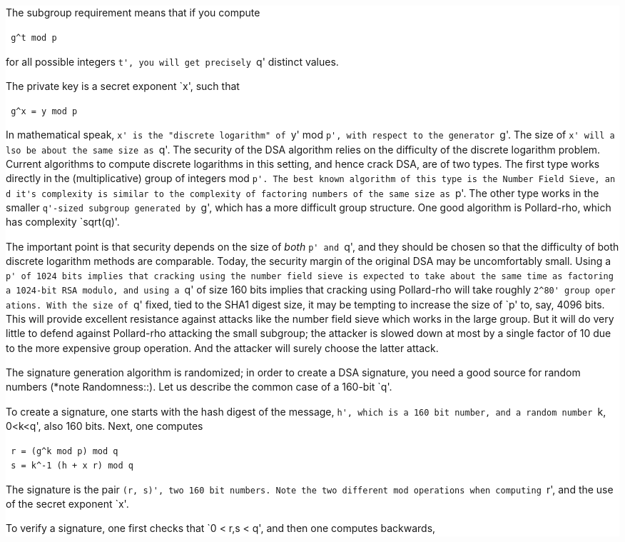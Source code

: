   The subgroup requirement means that if you compute

     g^t mod p

   for all possible integers `t', you will get precisely `q' distinct
values.

   The private key is a secret exponent `x', such that

     g^x = y mod p

   In mathematical speak, `x' is the "discrete logarithm" of `y' mod
`p', with respect to the generator `g'. The size of `x' will also be
about the same size as `q'. The security of the DSA algorithm relies on
the difficulty of the discrete logarithm problem. Current algorithms to
compute discrete logarithms in this setting, and hence crack DSA, are
of two types. The first type works directly in the (multiplicative)
group of integers mod `p'. The best known algorithm of this type is the
Number Field Sieve, and it's complexity is similar to the complexity of
factoring numbers of the same size as `p'. The other type works in the
smaller `q'-sized subgroup generated by `g', which has a more difficult
group structure. One good algorithm is Pollard-rho, which has
complexity `sqrt(q)'.

   The important point is that security depends on the size of _both_
`p' and `q', and they should be chosen so that the difficulty of both
discrete logarithm methods are comparable. Today, the security margin
of the original DSA may be uncomfortably small. Using a `p' of 1024
bits implies that cracking using the number field sieve is expected to
take about the same time as factoring a 1024-bit RSA modulo, and using
a `q' of size 160 bits implies that cracking using Pollard-rho will
take roughly `2^80' group operations. With the size of `q' fixed, tied
to the SHA1 digest size, it may be tempting to increase the size of `p'
to, say, 4096 bits. This will provide excellent resistance against
attacks like the number field sieve which works in the large group. But
it will do very little to defend against Pollard-rho attacking the small
subgroup; the attacker is slowed down at most by a single factor of 10
due to the more expensive group operation. And the attacker will surely
choose the latter attack.

   The signature generation algorithm is randomized; in order to create
a DSA signature, you need a good source for random numbers (*note
Randomness::). Let us describe the common case of a 160-bit `q'.

   To create a signature, one starts with the hash digest of the
message, `h', which is a 160 bit number, and a random number `k,
0<k<q', also 160 bits. Next, one computes

     r = (g^k mod p) mod q
     s = k^-1 (h + x r) mod q

   The signature is the pair `(r, s)', two 160 bit numbers. Note the
two different mod operations when computing `r', and the use of the
secret exponent `x'.

   To verify a signature, one first checks that `0 < r,s < q', and then
one computes backwards,
